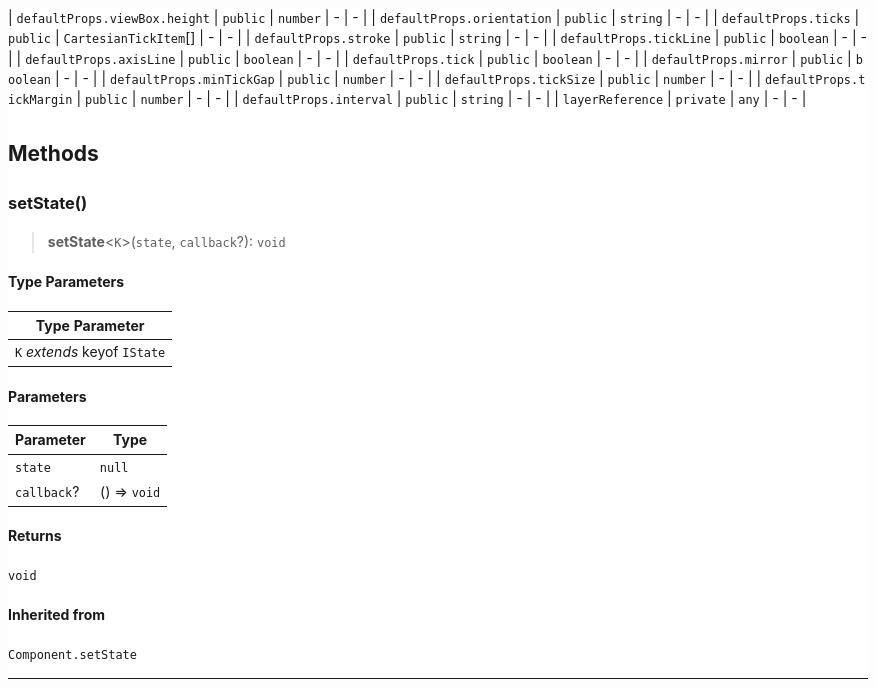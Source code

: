 | `defaultProps.viewBox.height` | `public` | `number` | - | - |
| `defaultProps.orientation` | `public` | `string` | - | - |
| `defaultProps.ticks` | `public` | `CartesianTickItem`\[] | - | - |
| `defaultProps.stroke` | `public` | `string` | - | - |
| `defaultProps.tickLine` | `public` | `boolean` | - | - |
| `defaultProps.axisLine` | `public` | `boolean` | - | - |
| `defaultProps.tick` | `public` | `boolean` | - | - |
| `defaultProps.mirror` | `public` | `boolean` | - | - |
| `defaultProps.minTickGap` | `public` | `number` | - | - |
| `defaultProps.tickSize` | `public` | `number` | - | - |
| `defaultProps.tickMargin` | `public` | `number` | - | - |
| `defaultProps.interval` | `public` | `string` | - | - |
|  `layerReference` | `private` | `any` | - | - |

## Methods

### setState()

> **setState**<`K`>(`state`, `callback`?): `void`

#### Type Parameters

| Type Parameter |
| ------ |
| `K` *extends* keyof `IState` |

#### Parameters

| Parameter | Type |
| ------ | ------ |
| `state` | `null` | `IState` | (`prevState`, `props`) => `null` | `IState` | `Pick`<`IState`, `K`> | `Pick`<`IState`, `K`> |
| `callback`? | () => `void` |

#### Returns

`void`

#### Inherited from

`Component.setState`

***
